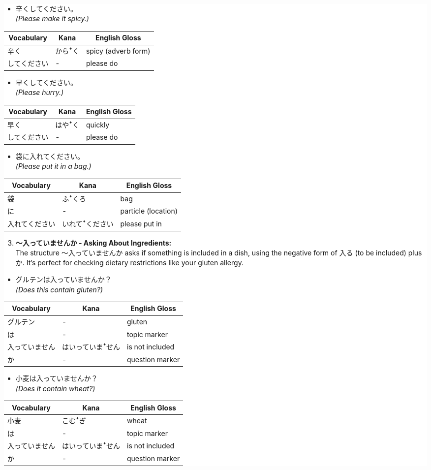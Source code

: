 - 辛くしてください。  
*(Please make it spicy.)*

| Vocabulary | Kana           | English Gloss            |
|------------|----------------|--------------------------|
| 辛く       | からꜜく       | spicy (adverb form)      |
| してください | -          | please do                |

- 早くしてください。  
*(Please hurry.)*

| Vocabulary | Kana           | English Gloss            |
|------------|----------------|--------------------------|
| 早く       | はやꜜく       | quickly                  |
| してください | -          | please do                |

- 袋に入れてください。  
*(Please put it in a bag.)*

| Vocabulary | Kana           | English Gloss            |
|------------|----------------|--------------------------|
| 袋         | ふꜜくろ       | bag                      |
| に         | -              | particle (location)      |
| 入れてください | いれてꜜください | please put in            |

3. **～入っていませんか - Asking About Ingredients:**  
The structure ～入っていませんか asks if something is included in a dish, using the negative form of 入る (to be included) plus か. It’s perfect for checking dietary restrictions like your gluten allergy.

- グルテンは入っていませんか？  
*(Does this contain gluten?)*

| Vocabulary | Kana           | English Gloss            |
|------------|----------------|--------------------------|
| グルテン   | -              | gluten                   |
| は         | -              | topic marker             |
| 入っていません | はいっていまꜜせん | is not included          |
| か         | -              | question marker          |

- 小麦は入っていませんか？  
*(Does it contain wheat?)*

| Vocabulary | Kana           | English Gloss            |
|------------|----------------|--------------------------|
| 小麦       | こむꜜぎ       | wheat                    |
| は         | -              | topic marker             |
| 入っていません | はいっていまꜜせん | is not included          |
| か         | -              | question marker          |
